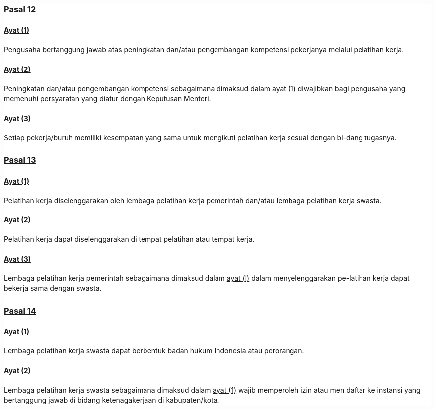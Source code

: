 
### [Pasal 12](http://example.org/legal/peraturan/uu/2003/13/pasal/0012)

#### [Ayat (1)](http://example.org/legal/peraturan/uu/2003/13/pasal/0012/versi/20030325/ayat/0001)
Pengusaha bertanggung jawab atas peningkatan dan/atau pengembangan kompetensi pekerjanya melalui pelatihan kerja.

#### [Ayat (2)](http://example.org/legal/peraturan/uu/2003/13/pasal/0012/versi/20030325/ayat/0002)
Peningkatan dan/atau pengembangan kompetensi sebagaimana dimaksud dalam [ayat (1)](http://example.org/legal/peraturan/uu/2003/13/pasal/0012/versi/20030325/ayat/0001) diwajibkan bagi pengusaha yang memenuhi persyaratan yang diatur dengan Keputusan Menteri.

#### [Ayat (3)](http://example.org/legal/peraturan/uu/2003/13/pasal/0012/versi/20030325/ayat/0003)
Setiap pekerja/buruh memiliki kesempatan yang sama untuk mengikuti pelatihan kerja sesuai dengan bi-dang tugasnya.


### [Pasal 13](http://example.org/legal/peraturan/uu/2003/13/pasal/0013)

#### [Ayat (1)](http://example.org/legal/peraturan/uu/2003/13/pasal/0013/versi/20030325/ayat/0001)
Pelatihan kerja diselenggarakan oleh lembaga pelatihan kerja pemerintah dan/atau lembaga pelatihan kerja swasta.

#### [Ayat (2)](http://example.org/legal/peraturan/uu/2003/13/pasal/0013/versi/20030325/ayat/0002)
Pelatihan kerja dapat diselenggarakan di tempat pelatihan atau tempat kerja.

#### [Ayat (3)](http://example.org/legal/peraturan/uu/2003/13/pasal/0013/versi/20030325/ayat/0003)
Lembaga pelatihan kerja pemerintah sebagaimana dimaksud dalam [ayat (l)](http://example.org/legal/peraturan/uu/2003/13/pasal/0013/versi/20030325/ayat/0001) dalam menyelenggarakan pe-latihan kerja dapat bekerja sama dengan swasta.


### [Pasal 14](http://example.org/legal/peraturan/uu/2003/13/pasal/0014)

#### [Ayat (1)](http://example.org/legal/peraturan/uu/2003/13/pasal/0014/versi/20030325/ayat/0001)
Lembaga pelatihan kerja swasta dapat berbentuk badan hukum Indonesia atau perorangan.

#### [Ayat (2)](http://example.org/legal/peraturan/uu/2003/13/pasal/0014/versi/20030325/ayat/0002)
Lembaga pelatihan kerja swasta sebagaimana dimaksud dalam [ayat (1)](http://example.org/legal/peraturan/uu/2003/13/pasal/0014/versi/20030325/ayat/0001) wajib memperoleh izin atau men daftar ke instansi yang bertanggung jawab di bidang ketenagakerjaan di kabupaten/kota.
